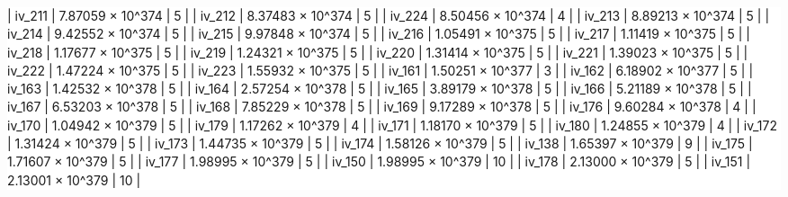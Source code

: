 | iv_211 | 7.87059 × 10^374 | 5 |
| iv_212 | 8.37483 × 10^374 | 5 |
| iv_224 | 8.50456 × 10^374 | 4 |
| iv_213 | 8.89213 × 10^374 | 5 |
| iv_214 | 9.42552 × 10^374 | 5 |
| iv_215 | 9.97848 × 10^374 | 5 |
| iv_216 | 1.05491 × 10^375 | 5 |
| iv_217 | 1.11419 × 10^375 | 5 |
| iv_218 | 1.17677 × 10^375 | 5 |
| iv_219 | 1.24321 × 10^375 | 5 |
| iv_220 | 1.31414 × 10^375 | 5 |
| iv_221 | 1.39023 × 10^375 | 5 |
| iv_222 | 1.47224 × 10^375 | 5 |
| iv_223 | 1.55932 × 10^375 | 5 |
| iv_161 | 1.50251 × 10^377 | 3 |
| iv_162 | 6.18902 × 10^377 | 5 |
| iv_163 | 1.42532 × 10^378 | 5 |
| iv_164 | 2.57254 × 10^378 | 5 |
| iv_165 | 3.89179 × 10^378 | 5 |
| iv_166 | 5.21189 × 10^378 | 5 |
| iv_167 | 6.53203 × 10^378 | 5 |
| iv_168 | 7.85229 × 10^378 | 5 |
| iv_169 | 9.17289 × 10^378 | 5 |
| iv_176 | 9.60284 × 10^378 | 4 |
| iv_170 | 1.04942 × 10^379 | 5 |
| iv_179 | 1.17262 × 10^379 | 4 |
| iv_171 | 1.18170 × 10^379 | 5 |
| iv_180 | 1.24855 × 10^379 | 4 |
| iv_172 | 1.31424 × 10^379 | 5 |
| iv_173 | 1.44735 × 10^379 | 5 |
| iv_174 | 1.58126 × 10^379 | 5 |
| iv_138 | 1.65397 × 10^379 | 9 |
| iv_175 | 1.71607 × 10^379 | 5 |
| iv_177 | 1.98995 × 10^379 | 5 |
| iv_150 | 1.98995 × 10^379 | 10 |
| iv_178 | 2.13000 × 10^379 | 5 |
| iv_151 | 2.13001 × 10^379 | 10 |